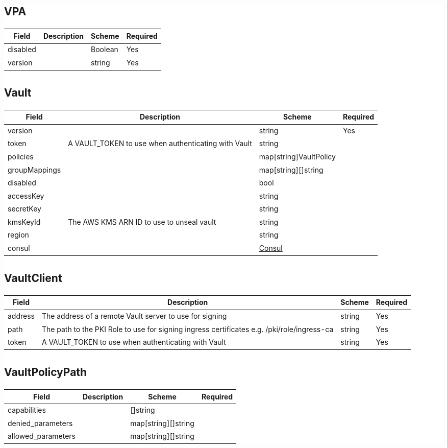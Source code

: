 ## VPA



| Field | Description | Scheme | Required |
| ----- | ----------- | ------ | -------- |
| disabled |  | Boolean | Yes |
| version |  | string | Yes |

## Vault



| Field | Description | Scheme | Required |
| ----- | ----------- | ------ | -------- |
| version |  | string | Yes |
| token | A VAULT_TOKEN to use when authenticating with Vault | string |  |
| policies |  | map[string]VaultPolicy |  |
| groupMappings |  | map[string][]string |  |
| disabled |  | bool |  |
| accessKey |  | string |  |
| secretKey |  | string |  |
| kmsKeyId | The AWS KMS ARN ID to use to unseal vault | string |  |
| region |  | string |  |
| consul |  | [Consul](#consul) |  |

## VaultClient



| Field | Description | Scheme | Required |
| ----- | ----------- | ------ | -------- |
| address | The address of a remote Vault server to use for signing | string | Yes |
| path | The path to the PKI Role to use for signing ingress certificates e.g. /pki/role/ingress-ca | string | Yes |
| token | A VAULT_TOKEN to use when authenticating with Vault | string | Yes |

## VaultPolicyPath



| Field | Description | Scheme | Required |
| ----- | ----------- | ------ | -------- |
| capabilities |  | []string |  |
| denied_parameters |  | map[string][]string |  |
| allowed_parameters |  | map[string][]string |  |
